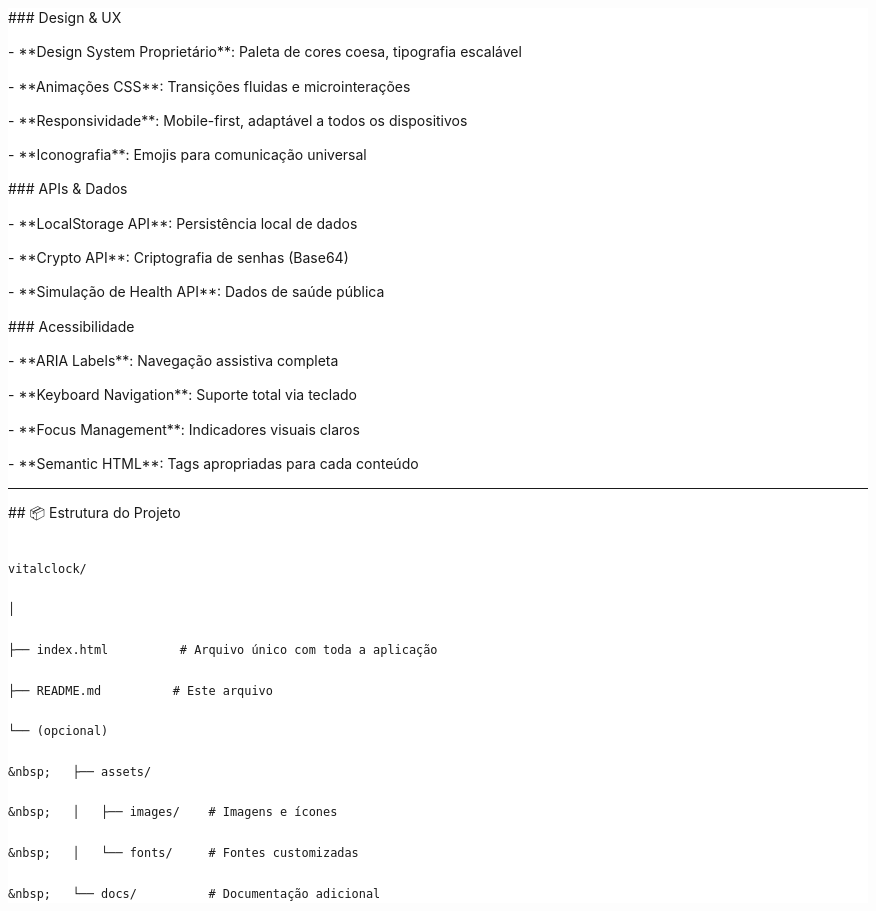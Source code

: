 
\### Design \& UX

\- \*\*Design System Proprietário\*\*: Paleta de cores coesa, tipografia escalável

\- \*\*Animações CSS\*\*: Transições fluidas e microinterações

\- \*\*Responsividade\*\*: Mobile-first, adaptável a todos os dispositivos

\- \*\*Iconografia\*\*: Emojis para comunicação universal



\### APIs \& Dados

\- \*\*LocalStorage API\*\*: Persistência local de dados

\- \*\*Crypto API\*\*: Criptografia de senhas (Base64)

\- \*\*Simulação de Health API\*\*: Dados de saúde pública



\### Acessibilidade

\- \*\*ARIA Labels\*\*: Navegação assistiva completa

\- \*\*Keyboard Navigation\*\*: Suporte total via teclado

\- \*\*Focus Management\*\*: Indicadores visuais claros

\- \*\*Semantic HTML\*\*: Tags apropriadas para cada conteúdo



---



\## 📦 Estrutura do Projeto

```

vitalclock/

│

├── index.html          # Arquivo único com toda a aplicação

├── README.md          # Este arquivo

└── (opcional)

&nbsp;   ├── assets/

&nbsp;   │   ├── images/    # Imagens e ícones

&nbsp;   │   └── fonts/     # Fontes customizadas

&nbsp;   └── docs/          # Documentação adicional

```
